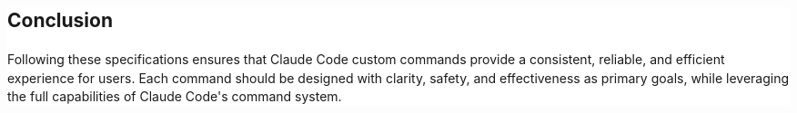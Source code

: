 ## Conclusion

Following these specifications ensures that Claude Code custom commands provide a consistent, reliable, and efficient experience for users. Each command should be designed with clarity, safety, and effectiveness as primary goals, while leveraging the full capabilities of Claude Code's command system.